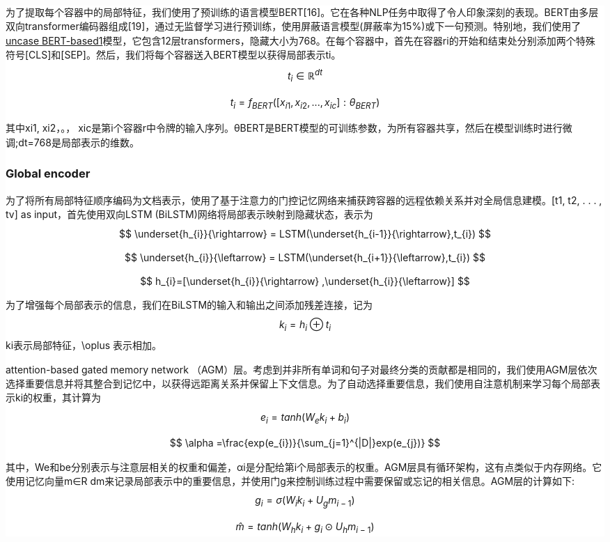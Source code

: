 为了提取每个容器中的局部特征，我们使用了预训练的语言模型BERT[16]。它在各种NLP任务中取得了令人印象深刻的表现。BERT由多层双向transformer编码器组成[19]，通过无监督学习进行预训练，使用屏蔽语言模型(屏蔽率为15%)或下一句预测。特别地，我们使用了[uncase BERT-based1]( https://github.com/huggingface/transformers)模型，它包含12层transformers，隐藏大小为768。在每个容器中，首先在容器ri的开始和结束处分别添加两个特殊符号[CLS]和[SEP]。然后，我们将每个容器送入BERT模型以获得局部表示ti。
$$
t_{i}\in\mathbb{R}^{dt}
$$

$$
t_{i}=f_{BERT}([x_{i1},x_{i2},...,x_{ic}]:\theta _{BERT})
$$

其中xi1, xi2，。， xic是第i个容器r中令牌的输入序列。θBERT是BERT模型的可训练参数，为所有容器共享，然后在模型训练时进行微调;dt=768是局部表示的维数。

### Global encoder

为了将所有局部特征顺序编码为文档表示，使用了基于注意力的门控记忆网络来捕获跨容器的远程依赖关系并对全局信息建模。[t1, t2, . . . , tv] as input，首先使用双向LSTM (BiLSTM)网络将局部表示映射到隐藏状态，表示为
$$
\underset{h_{i}}{\rightarrow} = LSTM(\underset{h_{i-1}}{\rightarrow},t_{i})
$$

$$
\underset{h_{i}}{\leftarrow} = LSTM(\underset{h_{i+1}}{\leftarrow},t_{i})
$$

$$
h_{i}=[\underset{h_{i}}{\rightarrow} ,\underset{h_{i}}{\leftarrow}]
$$

为了增强每个局部表示的信息，我们在BiLSTM的输入和输出之间添加残差连接，记为
$$
k_{i} = h_{i}\oplus t_{i}
$$
ki表示局部特征，\oplus 表示相加。

attention-based gated memory network （AGM）层。考虑到并非所有单词和句子对最终分类的贡献都是相同的，我们使用AGM层依次选择重要信息并将其整合到记忆中，以获得远距离关系并保留上下文信息。为了自动选择重要信息，我们使用自注意机制来学习每个局部表示ki的权重，其计算为
$$
e_{i} = tanh(W_{e}k_{i}+b_{i})
$$

$$
\alpha  =\frac{exp(e_{i})}{\sum_{j=1}^{|D|}exp(e_{j})}
$$

其中，We和be分别表示与注意层相关的权重和偏差，αi是分配给第i个局部表示的权重。AGM层具有循环架构，这有点类似于内存网络。它使用记忆向量m∈R dm来记录局部表示中的重要信息，并使用门g来控制训练过程中需要保留或忘记的相关信息。AGM层的计算如下:
$$
g_{i}=\sigma (W_{i}k_{i}+U_{g}m_{i-1})
$$

$$
\hat{m}=tanh(W_{h}k_{i}+g_{i}\odot U_{h}m_{i-1})
$$
